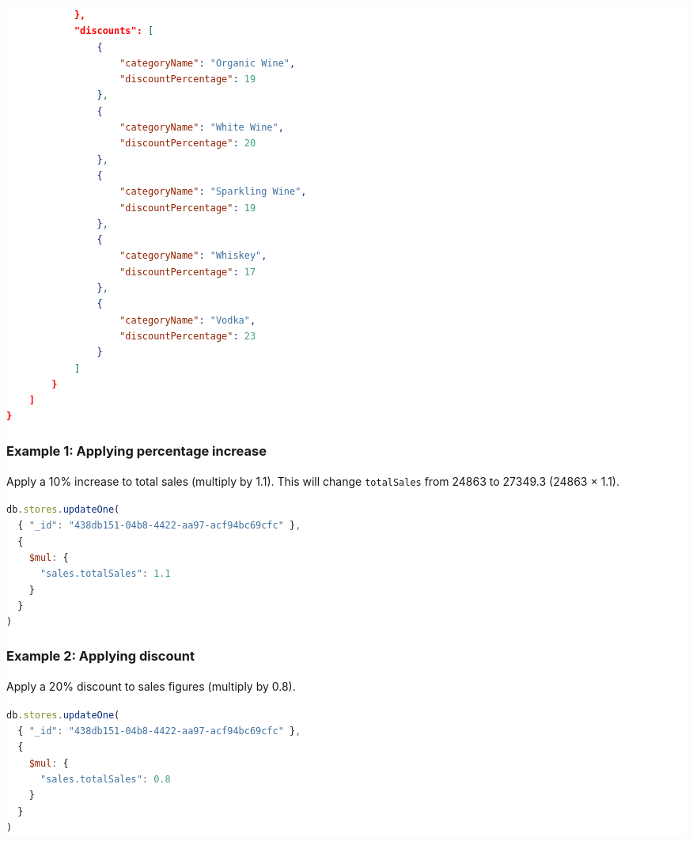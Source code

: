 ```json
            },
            "discounts": [
                {
                    "categoryName": "Organic Wine",
                    "discountPercentage": 19
                },
                {
                    "categoryName": "White Wine",
                    "discountPercentage": 20
                },
                {
                    "categoryName": "Sparkling Wine",
                    "discountPercentage": 19
                },
                {
                    "categoryName": "Whiskey",
                    "discountPercentage": 17
                },
                {
                    "categoryName": "Vodka",
                    "discountPercentage": 23
                }
            ]
        }
    ]
}
```

### Example 1: Applying percentage increase

Apply a 10% increase to total sales (multiply by 1.1). This will change `totalSales` from 24863 to 27349.3 (24863 × 1.1).

```javascript
db.stores.updateOne(
  { "_id": "438db151-04b8-4422-aa97-acf94bc69cfc" },
  {
    $mul: {
      "sales.totalSales": 1.1
    }
  }
)
```

### Example 2: Applying discount

Apply a 20% discount to sales figures (multiply by 0.8).

```javascript
db.stores.updateOne(
  { "_id": "438db151-04b8-4422-aa97-acf94bc69cfc" },
  {
    $mul: {
      "sales.totalSales": 0.8
    }
  }
)
```
